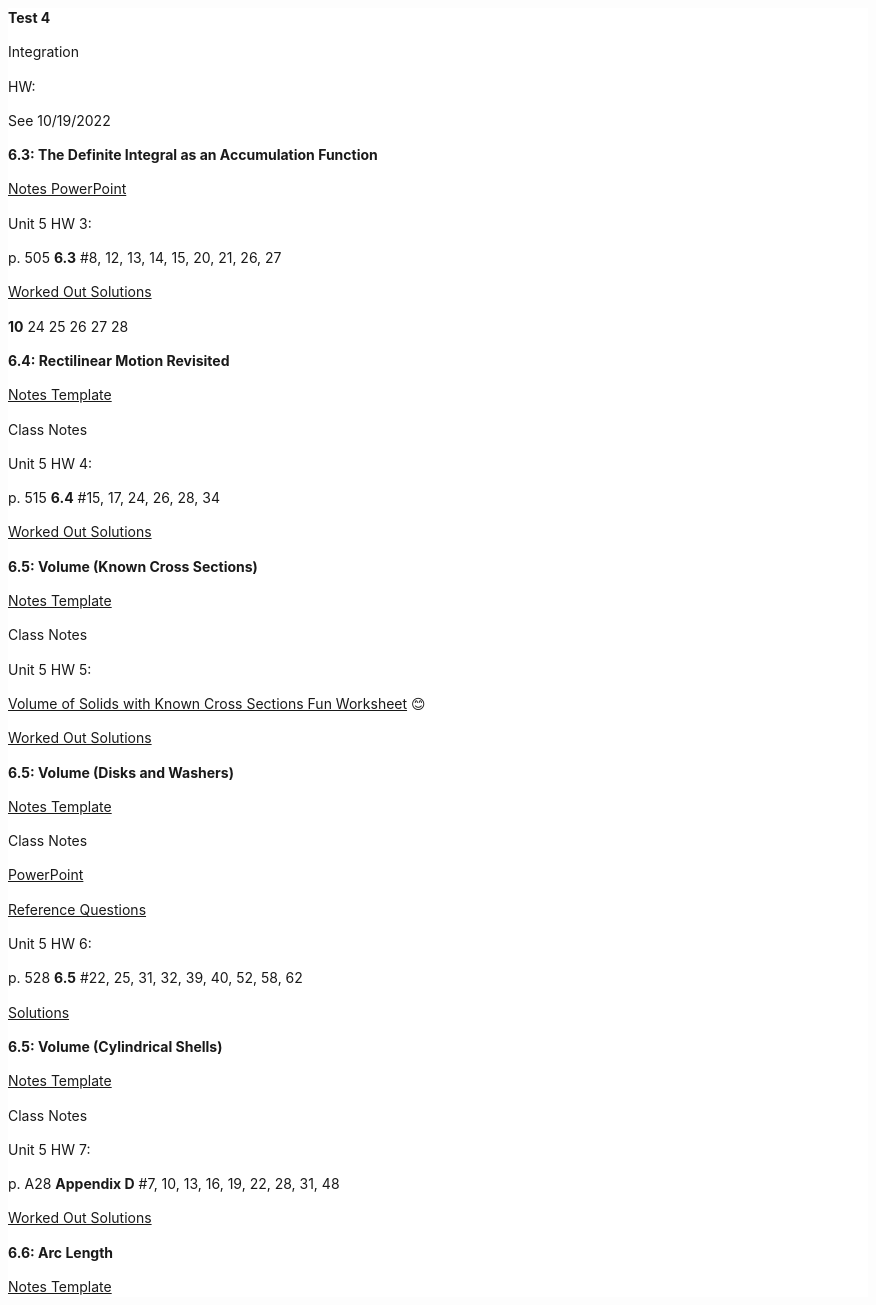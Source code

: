<td><p><strong>Test 4</strong></p>
<p>Integration</p>
<p>HW:</p>
<p>See 10/19/2022</p></td>
<td><p><strong>6.3: The Definite Integral as an Accumulation Function</strong></p>
<p><a href="https://docs.google.com/presentation/d/1foDBtxh6IExq5a1U8bf1KSQKIiEYoFbW/edit?usp=sharing&amp;ouid=100079621525168865046&amp;rtpof=true&amp;sd=true"><span class="underline">Notes PowerPoint</span></a></p>
<p>Unit 5 HW 3:</p>
<p>p. 505 <strong>6.3</strong> #8, 12, 13, 14, 15, 20, 21, 26, 27</p>
<p><a href="https://drive.google.com/file/d/16W9b9jlJiSUP3ulQhQkRiupyZGoqJO3l/view?usp=sharing"><span class="underline">Worked Out Solutions</span></a></p></td>
</tr>
<tr class="odd">
<td><strong>10</strong></td>
<td>24</td>
<td>25</td>
<td>26</td>
<td>27</td>
<td>28</td>
</tr>
<tr class="even">
<td></td>
<td><p><strong>6.4: Rectilinear Motion Revisited</strong></p>
<p><a href="https://drive.google.com/file/d/1LfgRfbJx6Baz0DxzDD00FbaPzaTOx45U/view?usp=sharing"><span class="underline">Notes Template</span></a></p>
<p>Class Notes</p>
<p>Unit 5 HW 4:</p>
<p>p. 515 <strong>6.4</strong> #15, 17, 24, 26, 28, 34</p>
<p><a href="https://drive.google.com/file/d/1uJ7VQUbzidY9Rgh3WqGrBGuUnni4AgN3/view?usp=sharing"><span class="underline">Worked Out Solutions</span></a></p></td>
<td><p><strong>6.5: Volume (Known Cross Sections)</strong></p>
<p><a href="https://drive.google.com/file/d/17LLyBcto93HTeXvvx2mwnwJ6W45OFLTI/view?usp=sharing"><span class="underline">Notes Template</span></a></p>
<p>Class Notes</p>
<p>Unit 5 HW 5:</p>
<p><a href="https://drive.google.com/file/d/1b4Hyh9xUL71mhmh04HZYOxAko4MpcGp2/view?usp=sharing"><span class="underline">Volume of Solids with Known Cross Sections Fun Worksheet</span></a> 😊</p>
<p><a href="https://drive.google.com/file/d/1nGmqz97sLG9K7T6lww8vi15HlbOihm1q/view?usp=sharing"><span class="underline">Worked Out Solutions</span></a></p></td>
<td><p><strong>6.5: Volume (Disks and Washers)</strong></p>
<p><a href="https://drive.google.com/file/d/1ZFzFs9IsJRKf44rGMIPJlLkWZGUkdjWW/view?usp=sharing"><span class="underline">Notes Template</span></a></p>
<p>Class Notes</p>
<p><a href="https://docs.google.com/presentation/d/1-xHNmo_Zu9qJORbs11MKTKjP_XOXnMIx/edit?usp=sharing&amp;ouid=100079621525168865046&amp;rtpof=true&amp;sd=true"><span class="underline">PowerPoint</span></a></p>
<p><a href="https://drive.google.com/file/d/1u5yDixff7hooUUXfAZ7diqB_yrXNosPJ/view?usp=sharing"><span class="underline">Reference Questions</span></a></p>
<p>Unit 5 HW 6:</p>
<p>p. 528 <strong>6.5</strong> #22, 25, 31, 32, 39, 40, 52, 58, 62</p>
<p><a href="https://drive.google.com/file/d/108APxoxJxfENH507eTlQyxveXG-VVZjN/view?usp=sharing"><span class="underline">Solutions</span></a></p></td>
<td><p><strong>6.5: Volume (Cylindrical Shells)</strong></p>
<p><a href="https://drive.google.com/file/d/1NZopLK6PFGCaPvdspg5K5vdzQi23bbum/view?usp=sharing"><span class="underline">Notes Template</span></a></p>
<p>Class Notes</p>
<p>Unit 5 HW 7:</p>
<p>p. A28 <strong>Appendix D</strong> #7, 10, 13, 16, 19, 22, 28, 31, 48</p>
<p><a href="https://drive.google.com/file/d/1lu26MAxi35EWIaa7pOgvqL8oP-dhcyR8/view?usp=sharing"><span class="underline">Worked Out Solutions</span></a></p></td>
<td><p><strong>6.6: Arc Length</strong></p>
<p><a href="https://drive.google.com/file/d/1mS3MPRWc37YMRG8VuOO4HBnlCv-dr8Td/view?usp=sharing"><span class="underline">Notes Template</span></a></p>